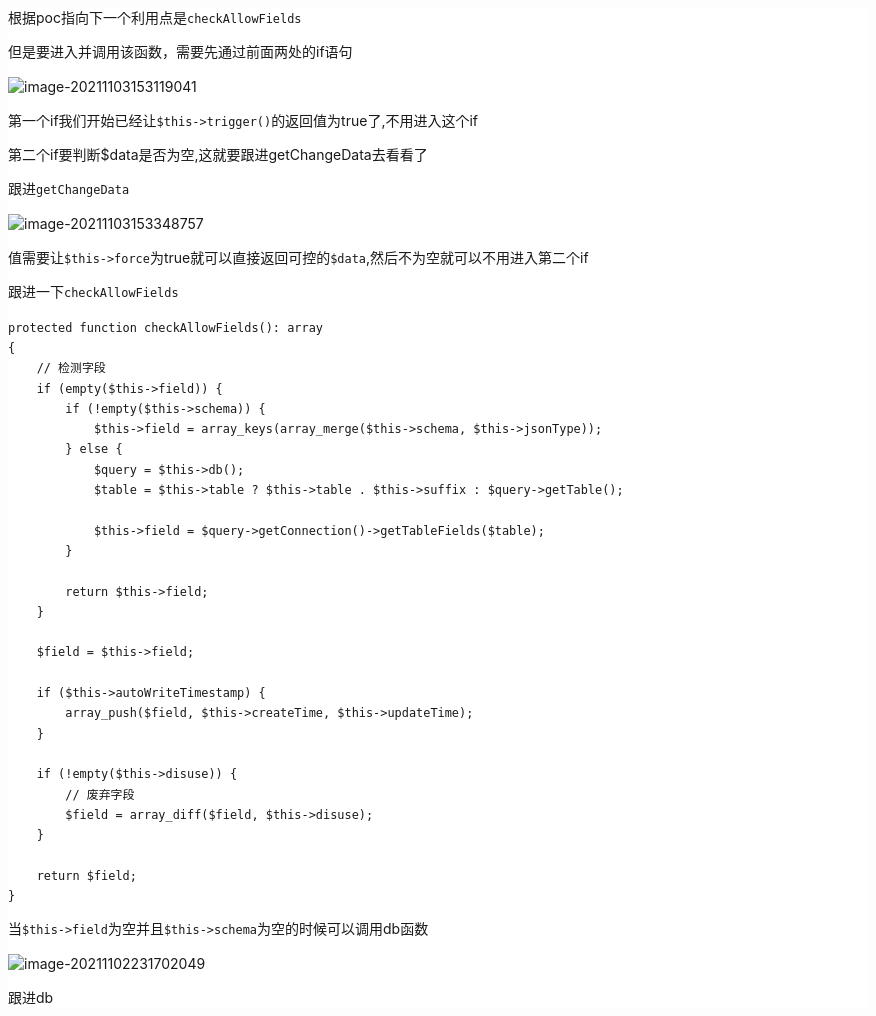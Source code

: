 根据poc指向下一个利用点是`checkAllowFields`

但是要进入并调用该函数，需要先通过前面两处的if语句

![image-20211103153119041](images/4.png)

第一个if我们开始已经让`$this->trigger()`的返回值为true了,不用进入这个if

第二个if要判断$data是否为空,这就要跟进getChangeData去看看了

跟进`getChangeData`

![image-20211103153348757](images/5.png)

值需要让`$this->force`为true就可以直接返回可控的`$data`,然后不为空就可以不用进入第二个if

跟进一下`checkAllowFields`

```
protected function checkAllowFields(): array
{
    // 检测字段
    if (empty($this->field)) {
        if (!empty($this->schema)) {
            $this->field = array_keys(array_merge($this->schema, $this->jsonType));
        } else {
            $query = $this->db();
            $table = $this->table ? $this->table . $this->suffix : $query->getTable();

            $this->field = $query->getConnection()->getTableFields($table);
        }

        return $this->field;
    }

    $field = $this->field;

    if ($this->autoWriteTimestamp) {
        array_push($field, $this->createTime, $this->updateTime);
    }

    if (!empty($this->disuse)) {
        // 废弃字段
        $field = array_diff($field, $this->disuse);
    }

    return $field;
}
```

当`$this->field`为空并且`$this->schema`为空的时候可以调用db函数

![image-20211102231702049](images/6.png)

跟进db
